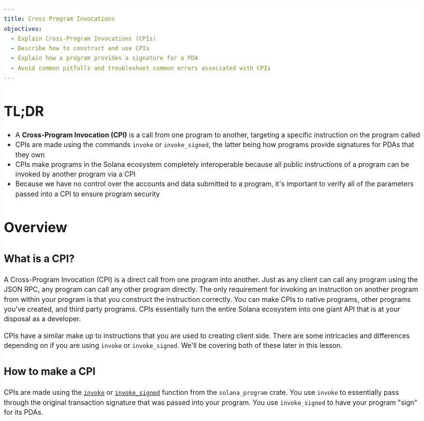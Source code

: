 ```yaml
---
title: Cross Program Invocations
objectives:
  - Explain Cross-Program Invocations (CPIs)
  - Describe how to construct and use CPIs
  - Explain how a program provides a signature for a PDA
  - Avoid common pitfalls and troubleshoot common errors associated with CPIs
---
```


# TL;DR

- A **Cross-Program Invocation (CPI)** is a call from one program to another,
  targeting a specific instruction on the program called
- CPIs are made using the commands `invoke` or `invoke_signed`, the latter being
  how programs provide signatures for PDAs that they own
- CPIs make programs in the Solana ecosystem completely interoperable because
  all public instructions of a program can be invoked by another program via a
  CPI
- Because we have no control over the accounts and data submitted to a program,
  it's important to verify all of the parameters passed into a CPI to ensure
  program security

# Overview

## What is a CPI?

A Cross-Program Invocation (CPI) is a direct call from one program into another.
Just as any client can call any program using the JSON RPC, any program can call
any other program directly. The only requirement for invoking an instruction on
another program from within your program is that you construct the instruction
correctly. You can make CPIs to native programs, other programs you've created,
and third party programs. CPIs essentially turn the entire Solana ecosystem into
one giant API that is at your disposal as a developer.

CPIs have a similar make up to instructions that you are used to creating client
side. There are some intricacies and differences depending on if you are using
`invoke` or `invoke_signed`. We'll be covering both of these later in this
lesson.

## How to make a CPI

CPIs are made using the
[`invoke`](https://docs.rs/solana-program/1.10.19/solana_program/program/fn.invoke.html)
or
[`invoke_signed`](https://docs.rs/solana-program/1.10.19/solana_program/program/fn.invoke_signed.html)
function from the `solana_program` crate. You use `invoke` to essentially pass
through the original transaction signature that was passed into your program.
You use `invoke_signed` to have your program "sign" for its PDAs.
